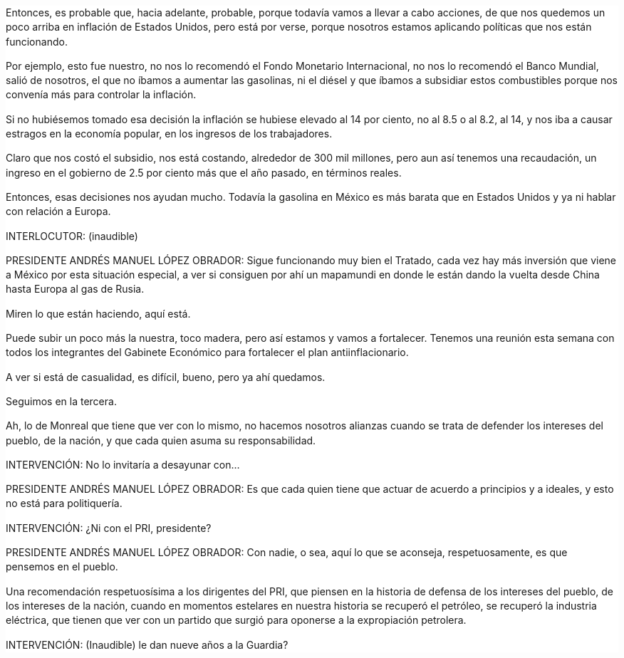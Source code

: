 Entonces, es probable que, hacia adelante, probable, porque todavía vamos a
llevar a cabo acciones, de que nos quedemos un poco arriba en inflación de
Estados Unidos, pero está por verse, porque nosotros estamos aplicando
políticas que nos están funcionando.

Por ejemplo, esto fue nuestro, no nos lo recomendó el Fondo Monetario
Internacional, no nos lo recomendó el Banco Mundial, salió de nosotros, el que
no íbamos a aumentar las gasolinas, ni el diésel y que íbamos a subsidiar
estos combustibles porque nos convenía más para controlar la inflación.

Si no hubiésemos tomado esa decisión la inflación se hubiese elevado al 14 por
ciento, no al 8.5 o al 8.2, al 14, y nos iba a causar estragos en la economía
popular, en los ingresos de los trabajadores.

Claro que nos costó el subsidio, nos está costando, alrededor de 300 mil
millones, pero aun así tenemos una recaudación, un ingreso en el gobierno de
2.5 por ciento más que el año pasado, en términos reales.

Entonces, esas decisiones nos ayudan mucho. Todavía la gasolina en México es
más barata que en Estados Unidos y ya ni hablar con relación a Europa.

INTERLOCUTOR: (inaudible)

PRESIDENTE ANDRÉS MANUEL LÓPEZ OBRADOR: Sigue funcionando muy bien el Tratado,
cada vez hay más inversión que viene a México por esta situación especial, a
ver si consiguen por ahí un mapamundi en donde le están dando la vuelta desde
China hasta Europa al gas de Rusia.

Miren lo que están haciendo, aquí está.

Puede subir un poco más la nuestra, toco madera, pero así estamos y vamos a
fortalecer. Tenemos una reunión esta semana con todos los integrantes del
Gabinete Económico para fortalecer el plan antiinflacionario.

A ver si está de casualidad, es difícil, bueno, pero ya ahí quedamos.

Seguimos en la tercera.

Ah, lo de Monreal que tiene que ver con lo mismo, no hacemos nosotros alianzas
cuando se trata de defender los intereses del pueblo, de la nación, y que cada
quien asuma su responsabilidad.

INTERVENCIÓN: No lo invitaría a desayunar con…

PRESIDENTE ANDRÉS MANUEL LÓPEZ OBRADOR: Es que cada quien tiene que actuar de
acuerdo a principios y a ideales, y esto no está para politiquería.

INTERVENCIÓN: ¿Ni con el PRI, presidente?

PRESIDENTE ANDRÉS MANUEL LÓPEZ OBRADOR: Con nadie, o sea, aquí lo que se
aconseja, respetuosamente, es que pensemos en el pueblo.

Una recomendación respetuosísima a los dirigentes del PRI, que piensen en la
historia de defensa de los intereses del pueblo, de los intereses de la
nación, cuando en momentos estelares en nuestra historia se recuperó el
petróleo, se recuperó la industria eléctrica, que tienen que ver con un
partido que surgió para oponerse a la expropiación petrolera.

INTERVENCIÓN: (Inaudible) le dan nueve años a la Guardia?
